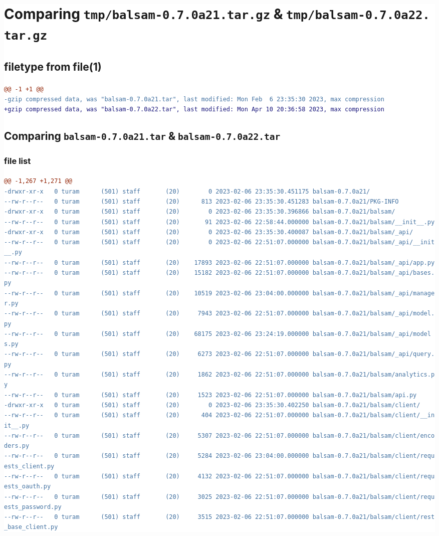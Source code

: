 # Comparing `tmp/balsam-0.7.0a21.tar.gz` & `tmp/balsam-0.7.0a22.tar.gz`

## filetype from file(1)

```diff
@@ -1 +1 @@
-gzip compressed data, was "balsam-0.7.0a21.tar", last modified: Mon Feb  6 23:35:30 2023, max compression
+gzip compressed data, was "balsam-0.7.0a22.tar", last modified: Mon Apr 10 20:36:58 2023, max compression
```

## Comparing `balsam-0.7.0a21.tar` & `balsam-0.7.0a22.tar`

### file list

```diff
@@ -1,267 +1,271 @@
-drwxr-xr-x   0 turam      (501) staff       (20)        0 2023-02-06 23:35:30.451175 balsam-0.7.0a21/
--rw-r--r--   0 turam      (501) staff       (20)      813 2023-02-06 23:35:30.451283 balsam-0.7.0a21/PKG-INFO
-drwxr-xr-x   0 turam      (501) staff       (20)        0 2023-02-06 23:35:30.396866 balsam-0.7.0a21/balsam/
--rw-r--r--   0 turam      (501) staff       (20)       91 2023-02-06 22:58:44.000000 balsam-0.7.0a21/balsam/__init__.py
-drwxr-xr-x   0 turam      (501) staff       (20)        0 2023-02-06 23:35:30.400087 balsam-0.7.0a21/balsam/_api/
--rw-r--r--   0 turam      (501) staff       (20)        0 2023-02-06 22:51:07.000000 balsam-0.7.0a21/balsam/_api/__init__.py
--rw-r--r--   0 turam      (501) staff       (20)    17893 2023-02-06 22:51:07.000000 balsam-0.7.0a21/balsam/_api/app.py
--rw-r--r--   0 turam      (501) staff       (20)    15182 2023-02-06 22:51:07.000000 balsam-0.7.0a21/balsam/_api/bases.py
--rw-r--r--   0 turam      (501) staff       (20)    10519 2023-02-06 23:04:00.000000 balsam-0.7.0a21/balsam/_api/manager.py
--rw-r--r--   0 turam      (501) staff       (20)     7943 2023-02-06 22:51:07.000000 balsam-0.7.0a21/balsam/_api/model.py
--rw-r--r--   0 turam      (501) staff       (20)    68175 2023-02-06 23:24:19.000000 balsam-0.7.0a21/balsam/_api/models.py
--rw-r--r--   0 turam      (501) staff       (20)     6273 2023-02-06 22:51:07.000000 balsam-0.7.0a21/balsam/_api/query.py
--rw-r--r--   0 turam      (501) staff       (20)     1862 2023-02-06 22:51:07.000000 balsam-0.7.0a21/balsam/analytics.py
--rw-r--r--   0 turam      (501) staff       (20)     1523 2023-02-06 22:51:07.000000 balsam-0.7.0a21/balsam/api.py
-drwxr-xr-x   0 turam      (501) staff       (20)        0 2023-02-06 23:35:30.402250 balsam-0.7.0a21/balsam/client/
--rw-r--r--   0 turam      (501) staff       (20)      404 2023-02-06 22:51:07.000000 balsam-0.7.0a21/balsam/client/__init__.py
--rw-r--r--   0 turam      (501) staff       (20)     5307 2023-02-06 22:51:07.000000 balsam-0.7.0a21/balsam/client/encoders.py
--rw-r--r--   0 turam      (501) staff       (20)     5284 2023-02-06 23:04:00.000000 balsam-0.7.0a21/balsam/client/requests_client.py
--rw-r--r--   0 turam      (501) staff       (20)     4132 2023-02-06 22:51:07.000000 balsam-0.7.0a21/balsam/client/requests_oauth.py
--rw-r--r--   0 turam      (501) staff       (20)     3025 2023-02-06 22:51:07.000000 balsam-0.7.0a21/balsam/client/requests_password.py
--rw-r--r--   0 turam      (501) staff       (20)     3515 2023-02-06 22:51:07.000000 balsam-0.7.0a21/balsam/client/rest_base_client.py
```